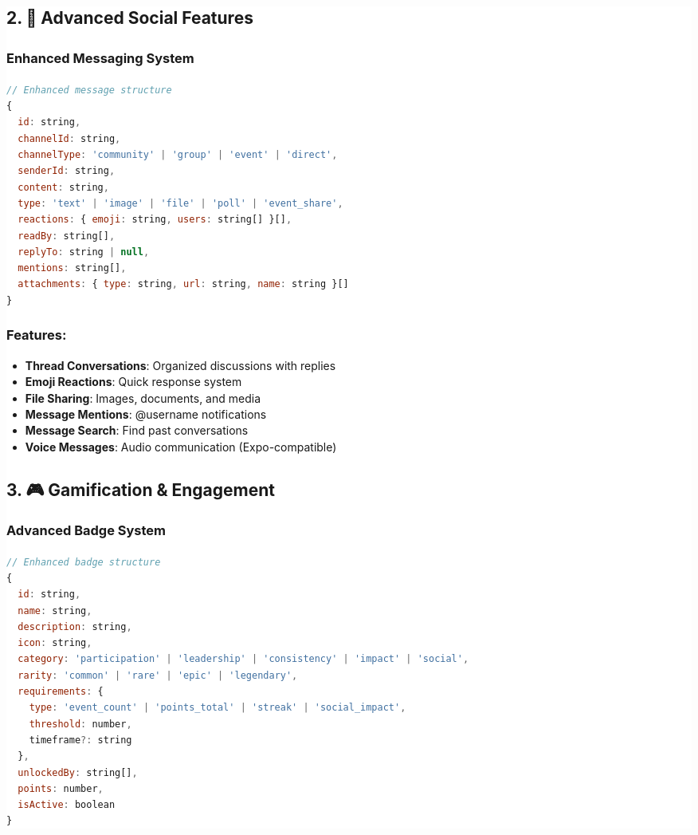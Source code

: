 ## 2. 💬 Advanced Social Features

### Enhanced Messaging System
```javascript
// Enhanced message structure
{
  id: string,
  channelId: string,
  channelType: 'community' | 'group' | 'event' | 'direct',
  senderId: string,
  content: string,
  type: 'text' | 'image' | 'file' | 'poll' | 'event_share',
  reactions: { emoji: string, users: string[] }[],
  readBy: string[],
  replyTo: string | null,
  mentions: string[],
  attachments: { type: string, url: string, name: string }[]
}
```

### Features:
- **Thread Conversations**: Organized discussions with replies
- **Emoji Reactions**: Quick response system
- **File Sharing**: Images, documents, and media
- **Message Mentions**: @username notifications
- **Message Search**: Find past conversations
- **Voice Messages**: Audio communication (Expo-compatible)

## 3. 🎮 Gamification & Engagement

### Advanced Badge System
```javascript
// Enhanced badge structure
{
  id: string,
  name: string,
  description: string,
  icon: string,
  category: 'participation' | 'leadership' | 'consistency' | 'impact' | 'social',
  rarity: 'common' | 'rare' | 'epic' | 'legendary',
  requirements: {
    type: 'event_count' | 'points_total' | 'streak' | 'social_impact',
    threshold: number,
    timeframe?: string
  },
  unlockedBy: string[],
  points: number,
  isActive: boolean
}
```
